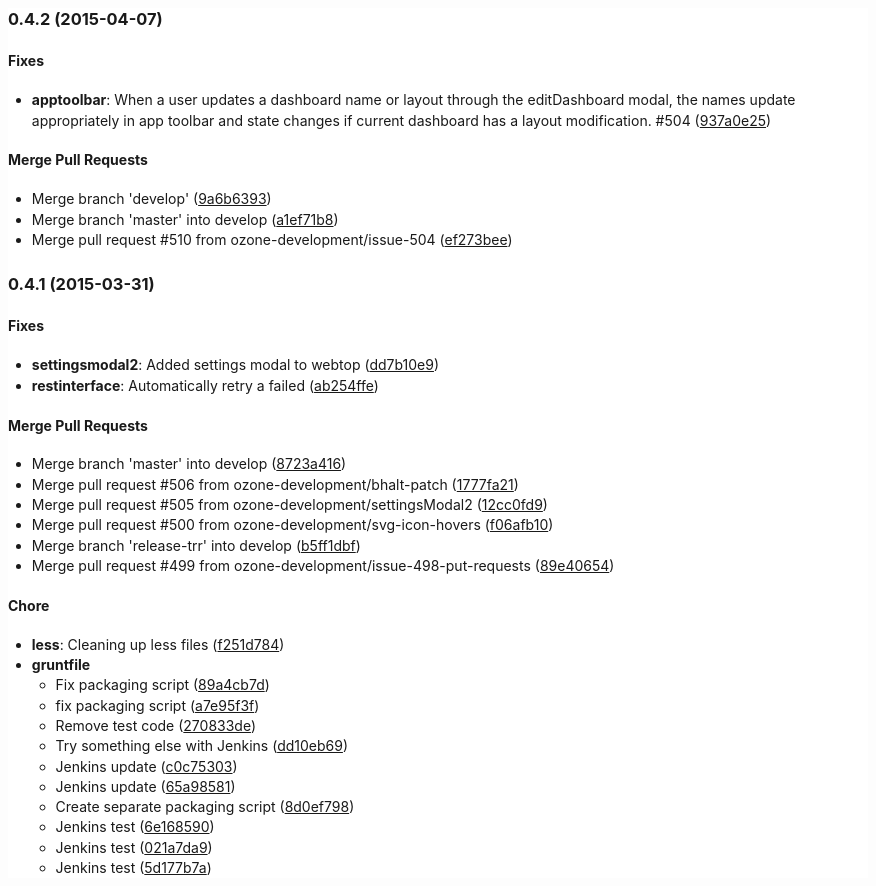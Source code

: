 ### 0.4.2 (2015-04-07) 

#### Fixes  
* **apptoolbar**:  When a user updates a dashboard name or layout through the editDashboard modal, the names update appropriately in app toolbar and state changes if current dashboard has a layout modification. #504 ([937a0e25](https://github.com/aml-development/ozp-webtop/commit/937a0e25b8e483976d843c1564c352e2faaeafdf))     

#### Merge Pull Requests  
* Merge branch 'develop' ([9a6b6393](https://github.com/aml-development/ozp-webtop/commit/9a6b6393d724979c1515fad83aa2d194d8c246f0))
* Merge branch 'master' into develop ([a1ef71b8](https://github.com/aml-development/ozp-webtop/commit/a1ef71b879cebf886e2a55f679497e17e53d8868))
* Merge pull request #510 from ozone-development/issue-504 ([ef273bee](https://github.com/aml-development/ozp-webtop/commit/ef273bee5a9fa4be5558aba5ef93a97cdd967355))           

### 0.4.1 (2015-03-31) 

#### Fixes  
* **settingsmodal2**: Added settings modal to webtop ([dd7b10e9](https://github.com/aml-development/ozp-webtop/commit/dd7b10e9784a37575a5d8b5dc0a4162a8811c185))    
* **restinterface**:  Automatically retry a failed ([ab254ffe](https://github.com/aml-development/ozp-webtop/commit/ab254ffed0b1c1e09869db08c8e37e21eadb9329))     

#### Merge Pull Requests  
* Merge branch 'master' into develop ([8723a416](https://github.com/aml-development/ozp-webtop/commit/8723a4164f68192a15b1b52abe1000fe247ddbb0))
* Merge pull request #506 from ozone-development/bhalt-patch ([1777fa21](https://github.com/aml-development/ozp-webtop/commit/1777fa2126f92738f75c3236624266d38fc77844))
* Merge pull request #505 from ozone-development/settingsModal2 ([12cc0fd9](https://github.com/aml-development/ozp-webtop/commit/12cc0fd9bca11784815df28b328f794edb8d06ad))
* Merge pull request #500 from ozone-development/svg-icon-hovers ([f06afb10](https://github.com/aml-development/ozp-webtop/commit/f06afb1095170ca40639bb5949bcbc4f3b3447f5))
* Merge branch 'release-trr' into develop ([b5ff1dbf](https://github.com/aml-development/ozp-webtop/commit/b5ff1dbf1422a6d9b7cb65690cf98d1fc1e35980))
* Merge pull request #499 from ozone-development/issue-498-put-requests ([89e40654](https://github.com/aml-development/ozp-webtop/commit/89e406542f1b7b11bd493cd46cc5fb1483f956df))        

#### Chore  
* **less**:  Cleaning up less files ([f251d784](https://github.com/aml-development/ozp-webtop/commit/f251d7848991e5d2ed0a2db9a0d84f6465cf1b06))   
* **gruntfile**
  *  Fix packaging script ([89a4cb7d](https://github.com/aml-development/ozp-webtop/commit/89a4cb7d2e043202df4f4aa1c4495f7eaeed2e6c))
  *  fix packaging script ([a7e95f3f](https://github.com/aml-development/ozp-webtop/commit/a7e95f3f9f85dd2dbdfb0e3b0220dfb47aa37e3c))
  *  Remove test code ([270833de](https://github.com/aml-development/ozp-webtop/commit/270833de34764fbe39ee5ea18d719acbe0d8d08f))
  *  Try something else with Jenkins ([dd10eb69](https://github.com/aml-development/ozp-webtop/commit/dd10eb69bda7da5f5723695ff26db22b9860aecf))
  *  Jenkins update ([c0c75303](https://github.com/aml-development/ozp-webtop/commit/c0c753035b5b7f0930d49b6fea2814f7872923dc))
  *  Jenkins update ([65a98581](https://github.com/aml-development/ozp-webtop/commit/65a98581dd9e9bc8b77c081d8c07d210ad92fc21))
  *  Create separate packaging script ([8d0ef798](https://github.com/aml-development/ozp-webtop/commit/8d0ef79887278817fd5147d50a951f75809f91ef))
  *  Jenkins test ([6e168590](https://github.com/aml-development/ozp-webtop/commit/6e1685903e0ab91d898721b8f8252aea9c877354))
  *  Jenkins test ([021a7da9](https://github.com/aml-development/ozp-webtop/commit/021a7da9fa3dcc7344b990fdd4b2eaa9dc146ab3))
  *  Jenkins test ([5d177b7a](https://github.com/aml-development/ozp-webtop/commit/5d177b7acf1b8c4b8c8a7da71513769c2d859b1c))